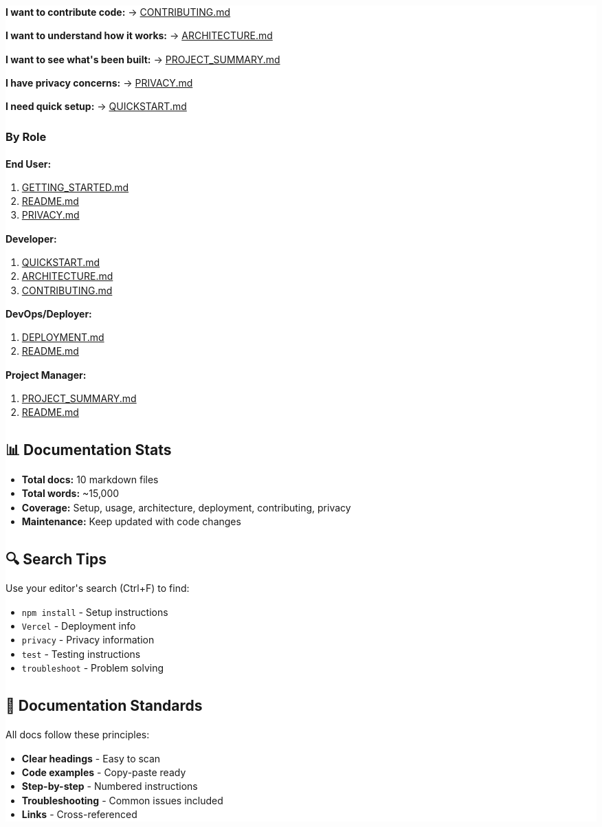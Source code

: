 **I want to contribute code:**
→ [CONTRIBUTING.md](CONTRIBUTING.md)

**I want to understand how it works:**
→ [ARCHITECTURE.md](ARCHITECTURE.md)

**I want to see what's been built:**
→ [PROJECT_SUMMARY.md](PROJECT_SUMMARY.md)

**I have privacy concerns:**
→ [PRIVACY.md](PRIVACY.md)

**I need quick setup:**
→ [QUICKSTART.md](QUICKSTART.md)

### By Role

**End User:**
1. [GETTING_STARTED.md](GETTING_STARTED.md)
2. [README.md](README.md)
3. [PRIVACY.md](PRIVACY.md)

**Developer:**
1. [QUICKSTART.md](QUICKSTART.md)
2. [ARCHITECTURE.md](ARCHITECTURE.md)
3. [CONTRIBUTING.md](CONTRIBUTING.md)

**DevOps/Deployer:**
1. [DEPLOYMENT.md](DEPLOYMENT.md)
2. [README.md](README.md)

**Project Manager:**
1. [PROJECT_SUMMARY.md](PROJECT_SUMMARY.md)
2. [README.md](README.md)

## 📊 Documentation Stats

- **Total docs:** 10 markdown files
- **Total words:** ~15,000
- **Coverage:** Setup, usage, architecture, deployment, contributing, privacy
- **Maintenance:** Keep updated with code changes

## 🔍 Search Tips

Use your editor's search (Ctrl+F) to find:
- `npm install` - Setup instructions
- `Vercel` - Deployment info
- `privacy` - Privacy information
- `test` - Testing instructions
- `troubleshoot` - Problem solving

## 📝 Documentation Standards

All docs follow these principles:
- **Clear headings** - Easy to scan
- **Code examples** - Copy-paste ready
- **Step-by-step** - Numbered instructions
- **Troubleshooting** - Common issues included
- **Links** - Cross-referenced
